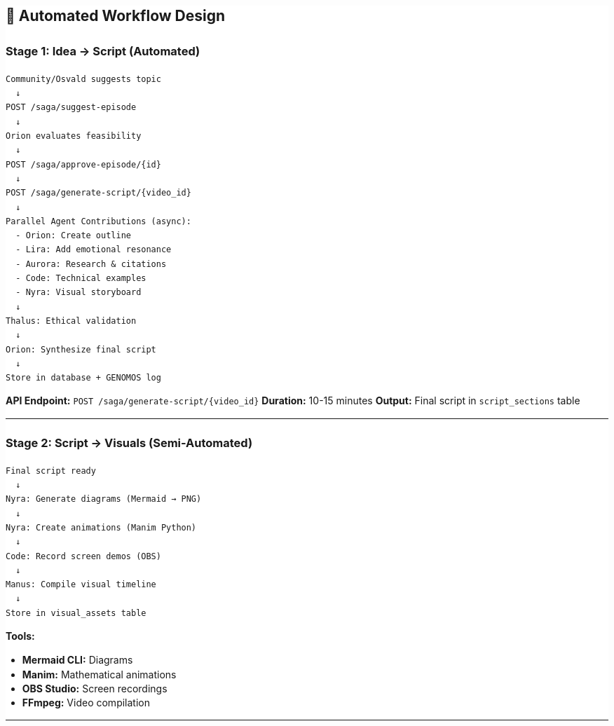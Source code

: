 
## 🔄 Automated Workflow Design

### Stage 1: Idea → Script (Automated)

```
Community/Osvald suggests topic
  ↓
POST /saga/suggest-episode
  ↓
Orion evaluates feasibility
  ↓
POST /saga/approve-episode/{id}
  ↓
POST /saga/generate-script/{video_id}
  ↓
Parallel Agent Contributions (async):
  - Orion: Create outline
  - Lira: Add emotional resonance
  - Aurora: Research & citations
  - Code: Technical examples
  - Nyra: Visual storyboard
  ↓
Thalus: Ethical validation
  ↓
Orion: Synthesize final script
  ↓
Store in database + GENOMOS log
```

**API Endpoint:** `POST /saga/generate-script/{video_id}`
**Duration:** 10-15 minutes
**Output:** Final script in `script_sections` table

---

### Stage 2: Script → Visuals (Semi-Automated)

```
Final script ready
  ↓
Nyra: Generate diagrams (Mermaid → PNG)
  ↓
Nyra: Create animations (Manim Python)
  ↓
Code: Record screen demos (OBS)
  ↓
Manus: Compile visual timeline
  ↓
Store in visual_assets table
```

**Tools:**
- **Mermaid CLI:** Diagrams
- **Manim:** Mathematical animations
- **OBS Studio:** Screen recordings
- **FFmpeg:** Video compilation

---